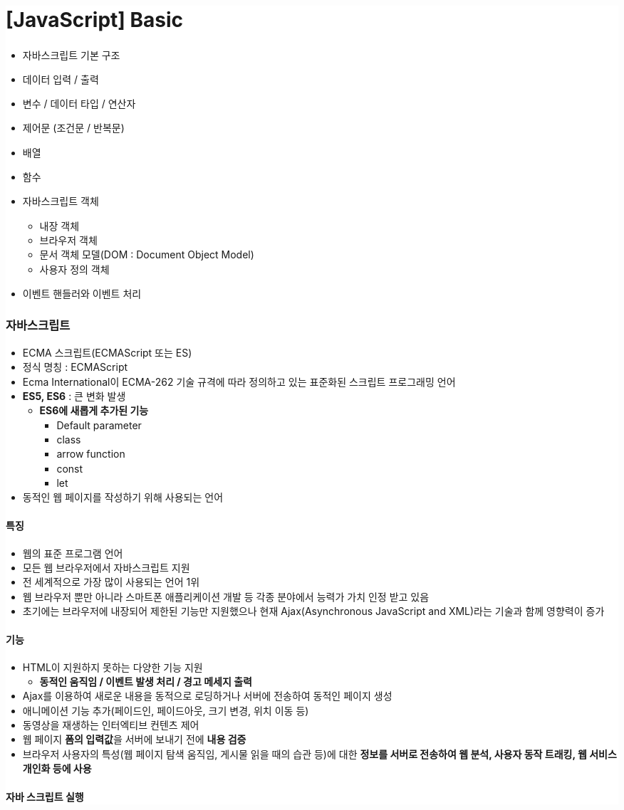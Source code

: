

# [JavaScript] Basic

- 자바스크립트 기본 구조
- 데이터 입력 / 출력
- 변수 / 데이터 타입 / 연산자
- 제어문 (조건문 / 반복문)
- 배열
- 함수
- 자바스크립트 객체 
  - 내장 객체
  - 브라우저 객체
  - 문서 객체 모델(DOM : Document Object Model)
  - 사용자 정의 객체

- 	이벤트 핸들러와 이벤트 처리



### 자바스크립트

- ECMA 스크립트(ECMAScript 또는 ES)
- 정식 명칭 : ECMAScript
- Ecma International이 ECMA-262 기술 규격에 따라 정의하고 있는 표준화된 스크립트 프로그래밍 언어
- **ES5, ES6** : 큰 변화 발생
  - **ES6에 새롭게 추가된 기능**
    - Default parameter
    - class
    - arrow function
    - const
    - let
- 동적인 웹 페이지를 작성하기 위해 사용되는 언어

#### 특징

- 웹의 표준 프로그램 언어
- 모든 웹 브라우저에서 자바스크립트 지원
- 전 세계적으로 가장 많이 사용되는 언어 1위
- 웹 브라우저 뿐만 아니라 스마트폰 애플리케이션 개발 등 각종 분야에서 능력가 가치 인정 받고 있음
- 초기에는 브라우저에 내장되어 제한된 기능만 지원했으나 현재 Ajax(Asynchronous JavaScript and XML)라는 기술과 함께 영향력이 증가 

#### 기능

- HTML이 지원하지 못하는 다양한 기능 지원
  - **동적인 움직임 / 이벤트 발생 처리 / 경고 메세지 출력**
- Ajax를 이용하여 새로운 내용을 동적으로 로딩하거나 서버에 전송하여 동적인 페이지 생성
- 애니메이션 기능 추가(페이드인, 페이드아웃, 크기 변경, 위치 이동 등)
- 동영상을 재생하는 인터엑티브 컨텐츠 제어
- 웹 페이지 **폼의 입력값**을 서버에 보내기 전에 **내용 검증**
- 브라우저 사용자의 특성(웹 페이지 탐색 움직임, 게시물 읽을 때의 습관 등)에 대한 **정보를 서버로 전송하여 웹 분석, 사용자 동작 트래킹, 웹 서비스 개인화 등에 사용**

#### 자바 스크립트 실행
